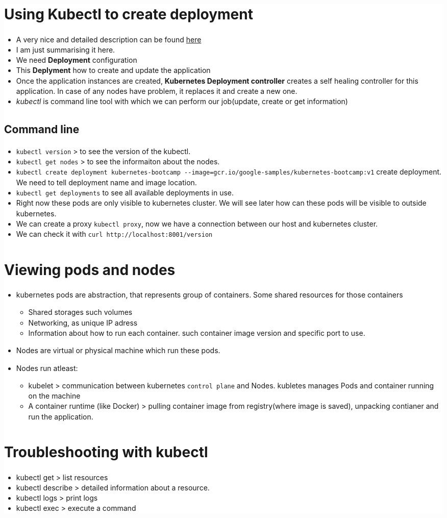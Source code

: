 # Using Kubectl to create deployment

- A very nice and detailed description can be found [here](https://kubernetes.io/docs/tutorials/kubernetes-basics/deploy-app/deploy-intro/)
- I am just summarising it here.
- We need **Deployment** configuration
- This **Deplyment** how to create and update the application
- Once the application instances are created, **Kubernetes Deployment controller** creates a self healing controller for this application. In case of any nodes have problem, it replaces it and create a new one.
- _kubectl_ is command line tool with which we can perform our job(update, create or get information)

## Command line

- `kubectl version` > to see the version of the kubectl.
- `kubectl get nodes` > to see the informaiton about the nodes.
- `kubectl create deployment kubernetes-bootcamp --image=gcr.io/google-samples/kubernetes-bootcamp:v1` create deployment. We need to tell deployment name and image location.
- `kubectl get deployments` to see all available deployments in use.
- Right now these pods are only visible to kubernetes cluster. We will see later how can these pods will be visible to outside kubernetes.
- We can create a proxy `kubectl proxy`, now we have a connection between our host and kubernetes cluster.
- We can check it with `curl http://localhost:8001/version`

# Viewing pods and nodes

- kubernetes pods are abstraction, that represents group of containers. Some shared resources for those containers

  - Shared storages such volumes
  - Networking, as unique IP adress
  - Information about how to run each container. such container image version and specific port to use.

- Nodes are virtual or physical machine which run these pods.
- Nodes run atleast:
  - kubelet > communication between kubernetes `control plane` and Nodes. kubletes manages Pods and container running on the machine
  - A container runtime (like Docker) > pulling container image from registry(where image is saved), unpacking contianer and run the application.

# Troubleshooting with kubectl

- kubectl get > list resources
- kubectl describe > detailed information about a resource.
- kubectl logs > print logs
- kubectl exec > execute a command
